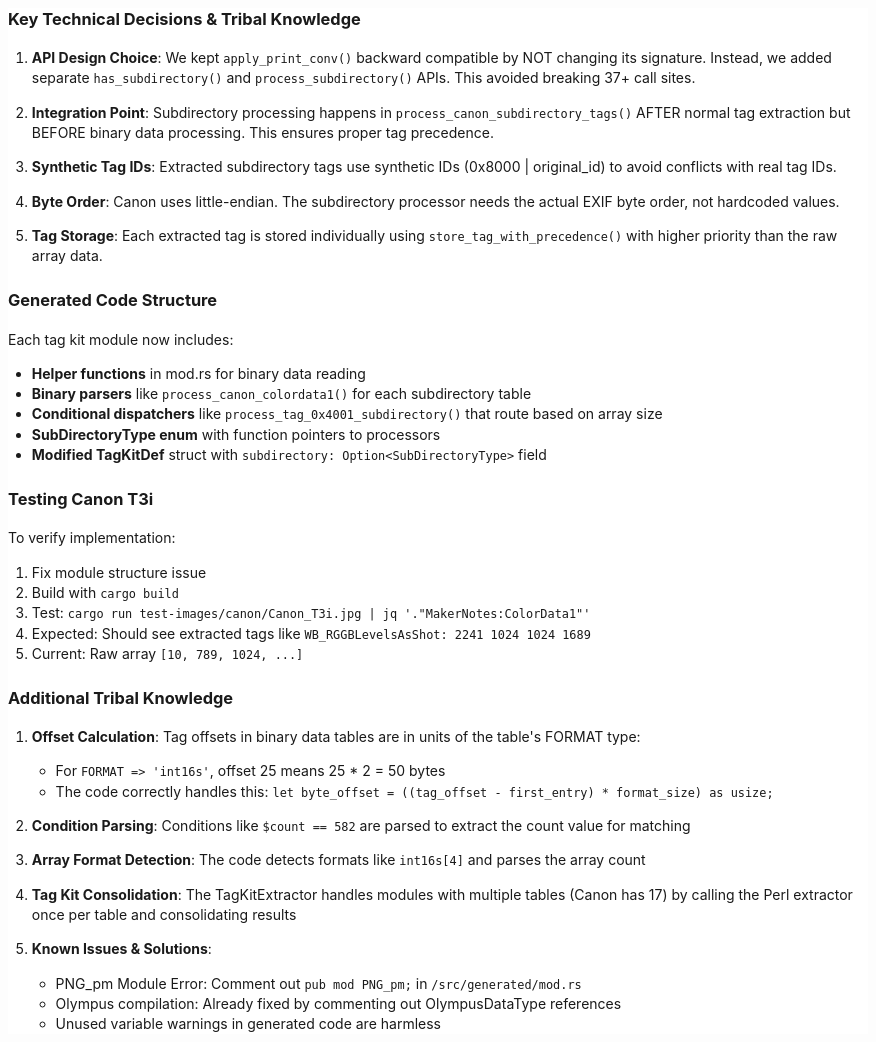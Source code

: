 ### Key Technical Decisions & Tribal Knowledge

1. **API Design Choice**: We kept `apply_print_conv()` backward compatible by NOT changing its signature. Instead, we added separate `has_subdirectory()` and `process_subdirectory()` APIs. This avoided breaking 37+ call sites.

2. **Integration Point**: Subdirectory processing happens in `process_canon_subdirectory_tags()` AFTER normal tag extraction but BEFORE binary data processing. This ensures proper tag precedence.

3. **Synthetic Tag IDs**: Extracted subdirectory tags use synthetic IDs (0x8000 | original_id) to avoid conflicts with real tag IDs.

4. **Byte Order**: Canon uses little-endian. The subdirectory processor needs the actual EXIF byte order, not hardcoded values.

5. **Tag Storage**: Each extracted tag is stored individually using `store_tag_with_precedence()` with higher priority than the raw array data.

### Generated Code Structure

Each tag kit module now includes:
- **Helper functions** in mod.rs for binary data reading
- **Binary parsers** like `process_canon_colordata1()` for each subdirectory table
- **Conditional dispatchers** like `process_tag_0x4001_subdirectory()` that route based on array size
- **SubDirectoryType enum** with function pointers to processors
- **Modified TagKitDef** struct with `subdirectory: Option<SubDirectoryType>` field

### Testing Canon T3i

To verify implementation:
1. Fix module structure issue
2. Build with `cargo build`
3. Test: `cargo run test-images/canon/Canon_T3i.jpg | jq '."MakerNotes:ColorData1"'`
4. Expected: Should see extracted tags like `WB_RGGBLevelsAsShot: 2241 1024 1024 1689`
5. Current: Raw array `[10, 789, 1024, ...]`

### Additional Tribal Knowledge

1. **Offset Calculation**: Tag offsets in binary data tables are in units of the table's FORMAT type:
   - For `FORMAT => 'int16s'`, offset 25 means 25 * 2 = 50 bytes
   - The code correctly handles this: `let byte_offset = ((tag_offset - first_entry) * format_size) as usize;`

2. **Condition Parsing**: Conditions like `$count == 582` are parsed to extract the count value for matching

3. **Array Format Detection**: The code detects formats like `int16s[4]` and parses the array count

4. **Tag Kit Consolidation**: The TagKitExtractor handles modules with multiple tables (Canon has 17) by calling the Perl extractor once per table and consolidating results

5. **Known Issues & Solutions**:
   - PNG_pm Module Error: Comment out `pub mod PNG_pm;` in `/src/generated/mod.rs`
   - Olympus compilation: Already fixed by commenting out OlympusDataType references
   - Unused variable warnings in generated code are harmless
